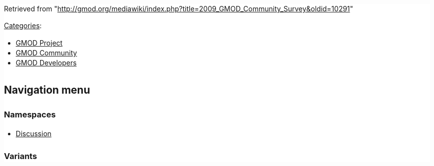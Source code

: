 </div>

<div class="printfooter">

Retrieved from
"<http://gmod.org/mediawiki/index.php?title=2009_GMOD_Community_Survey&oldid=10291>"

</div>

<div id="catlinks" class="catlinks">

<div id="mw-normal-catlinks" class="mw-normal-catlinks">

[Categories](Special:Categories "Special:Categories"):

- [GMOD Project](Category:GMOD_Project "Category:GMOD Project")
- [GMOD Community](Category:GMOD_Community "Category:GMOD Community")
- [GMOD Developers](Category:GMOD_Developers "Category:GMOD Developers")

</div>

</div>

<div class="visualClear">

</div>

</div>

</div>

<div id="mw-navigation">

## Navigation menu

<div id="mw-head">



<div id="left-navigation">

<div id="p-namespaces" class="vectorTabs" role="navigation"
aria-labelledby="p-namespaces-label">

### Namespaces


- <span id="ca-talk"><a
  href="http://gmod.org/mediawiki/index.php?title=Talk:2009_GMOD_Community_Survey&amp;action=edit&amp;redlink=1"
  accesskey="t"
  title="Discussion about the content page [t]">Discussion</a></span>

</div>

<div id="p-variants" class="vectorMenu emptyPortlet" role="navigation"
aria-labelledby="p-variants-label">

### 

### Variants[](#)
